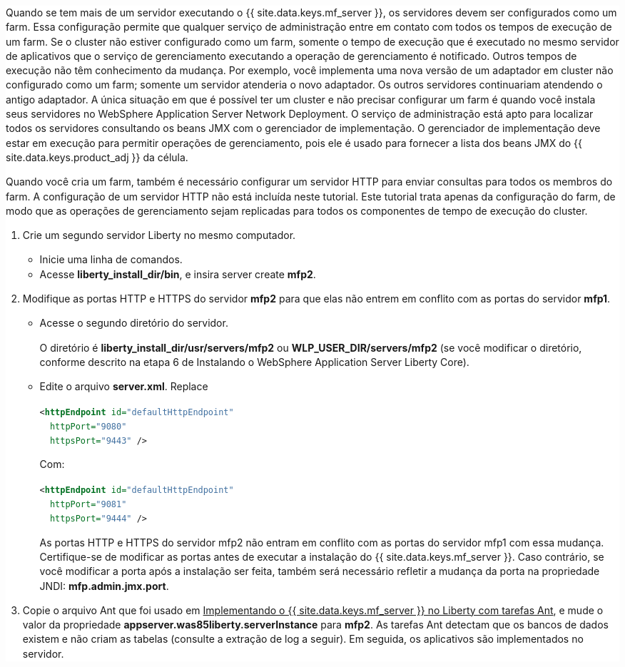 Quando se tem mais de um servidor executando o {{ site.data.keys.mf_server }}, os servidores devem ser configurados como um farm. Essa configuração permite que qualquer serviço de administração entre em contato com todos os tempos de execução de um farm. Se o cluster não estiver configurado como um farm, somente o tempo de execução que é executado no mesmo servidor de aplicativos que o serviço de gerenciamento executando a operação de gerenciamento é notificado. Outros tempos de execução não têm conhecimento da mudança. Por exemplo, você implementa uma nova versão de um adaptador em cluster não configurado como um farm; somente um servidor atenderia o novo adaptador. Os outros servidores continuariam atendendo o antigo adaptador. A única situação em que é possível ter um cluster e não precisar configurar um farm é quando você instala seus servidores no WebSphere Application Server Network Deployment. O serviço de administração está apto para localizar todos os servidores consultando os beans JMX com o gerenciador de implementação. O gerenciador de implementação deve estar em execução para permitir operações de gerenciamento, pois ele é usado para fornecer a lista dos beans JMX do
{{ site.data.keys.product_adj }} da célula.

Quando você cria um farm, também é necessário configurar um servidor HTTP para enviar consultas para todos os membros do farm. A configuração de um servidor HTTP não está incluída neste tutorial. Este tutorial trata apenas da configuração do farm, de modo que as operações de gerenciamento sejam replicadas para todos os componentes de tempo de execução do cluster.

1. Crie um segundo servidor Liberty no mesmo computador.
    * Inicie uma linha de comandos.
    * Acesse **liberty\_install\_dir/bin**, e insira server create **mfp2**.

2. Modifique as portas HTTP e HTTPS do servidor **mfp2** para que elas não entrem em conflito com as portas do servidor **mfp1**.
    * Acesse o segundo diretório do servidor.

        O diretório é **liberty\_install\_dir/usr/servers/mfp2** ou **WLP\_USER\_DIR/servers/mfp2** (se você modificar o diretório, conforme descrito na etapa 6 de Instalando o WebSphere Application Server Liberty Core).
    * Edite o arquivo **server.xml**. Replace

      ```xml
      <httpEndpoint id="defaultHttpEndpoint"
        httpPort="9080"
        httpsPort="9443" />
      ```
        
      Com:
        
      ```xml
      <httpEndpoint id="defaultHttpEndpoint"
        httpPort="9081"
        httpsPort="9444" />
      ```
        
      As portas HTTP e HTTPS do servidor mfp2 não entram em conflito com as portas do servidor mfp1 com essa mudança. Certifique-se de modificar as portas antes de executar a instalação do {{ site.data.keys.mf_server }}. Caso contrário, se você modificar a porta após a instalação ser feita, também será necessário refletir a mudança da porta na propriedade JNDI: **mfp.admin.jmx.port**.

3. Copie o arquivo Ant que foi usado em [Implementando o {{ site.data.keys.mf_server }} no Liberty com tarefas Ant](#deploying-mobilefirst-server-to-liberty-with-ant-tasks), e mude o valor da propriedade **appserver.was85liberty.serverInstance** para **mfp2**. As tarefas Ant detectam que os bancos de dados existem e não criam as tabelas (consulte a extração de log a seguir). Em seguida, os aplicativos são implementados no servidor.
